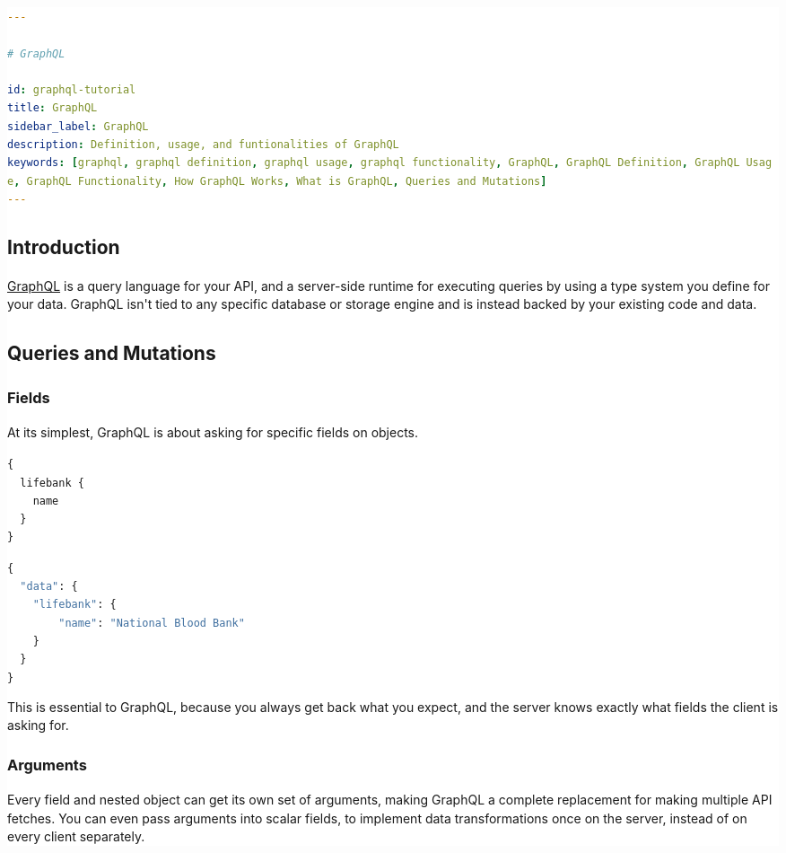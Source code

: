 ```yaml
---

# GraphQL

id: graphql-tutorial
title: GraphQL
sidebar_label: GraphQL
description: Definition, usage, and funtionalities of GraphQL
keywords: [graphql, graphql definition, graphql usage, graphql functionality, GraphQL, GraphQL Definition, GraphQL Usage, GraphQL Functionality, How GraphQL Works, What is GraphQL, Queries and Mutations]
---
```


## Introduction

[GraphQL](https://graphql.org/) is a query language for your API, and a server-side runtime for executing queries by using a type system you define for your data. GraphQL isn't tied to any specific database or storage engine and is instead backed by your existing code and data.

## Queries and Mutations

### Fields
At its simplest, GraphQL is about asking for specific fields on objects. 


```graphql title="Input"
{
  lifebank {
	name
  }
}
```
```graphql title="Output"
{
  "data": {
	"lifebank": {
  		"name": "National Blood Bank"
	}
  }
}
```

This is essential to GraphQL, because you always get back what you expect, and the server knows exactly what fields the client is asking for.

### Arguments

Every field and nested object can get its own set of arguments, making GraphQL a complete replacement for making multiple API fetches. You can even pass arguments into scalar fields, to implement data transformations once on the server, instead of on every client separately.

